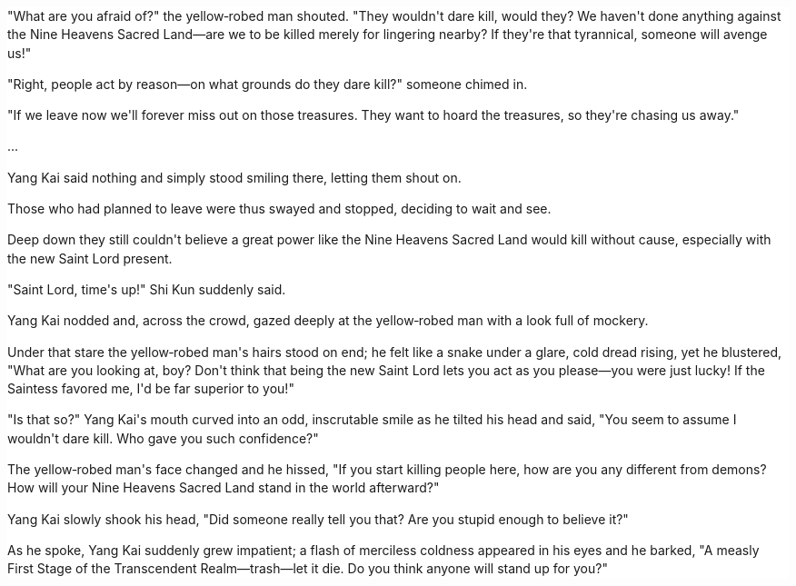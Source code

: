 "What are you afraid of?" the yellow‑robed man shouted. "They wouldn't dare kill, would they? We haven't done anything against the Nine Heavens Sacred Land—are we to be killed merely for lingering nearby? If they're that tyrannical, someone will avenge us!"

"Right, people act by reason—on what grounds do they dare kill?" someone chimed in.

"If we leave now we'll forever miss out on those treasures. They want to hoard the treasures, so they're chasing us away."

...

Yang Kai said nothing and simply stood smiling there, letting them shout on.

Those who had planned to leave were thus swayed and stopped, deciding to wait and see.

Deep down they still couldn't believe a great power like the Nine Heavens Sacred Land would kill without cause, especially with the new Saint Lord present.

"Saint Lord, time's up!" Shi Kun suddenly said.

Yang Kai nodded and, across the crowd, gazed deeply at the yellow‑robed man with a look full of mockery.

Under that stare the yellow‑robed man's hairs stood on end; he felt like a snake under a glare, cold dread rising, yet he blustered, "What are you looking at, boy? Don't think that being the new Saint Lord lets you act as you please—you were just lucky! If the Saintess favored me, I'd be far superior to you!"

"Is that so?" Yang Kai's mouth curved into an odd, inscrutable smile as he tilted his head and said, "You seem to assume I wouldn't dare kill. Who gave you such confidence?"

The yellow‑robed man's face changed and he hissed, "If you start killing people here, how are you any different from demons? How will your Nine Heavens Sacred Land stand in the world afterward?"

Yang Kai slowly shook his head, "Did someone really tell you that? Are you stupid enough to believe it?"

As he spoke, Yang Kai suddenly grew impatient; a flash of merciless coldness appeared in his eyes and he barked, "A measly First Stage of the Transcendent Realm—trash—let it die. Do you think anyone will stand up for you?"